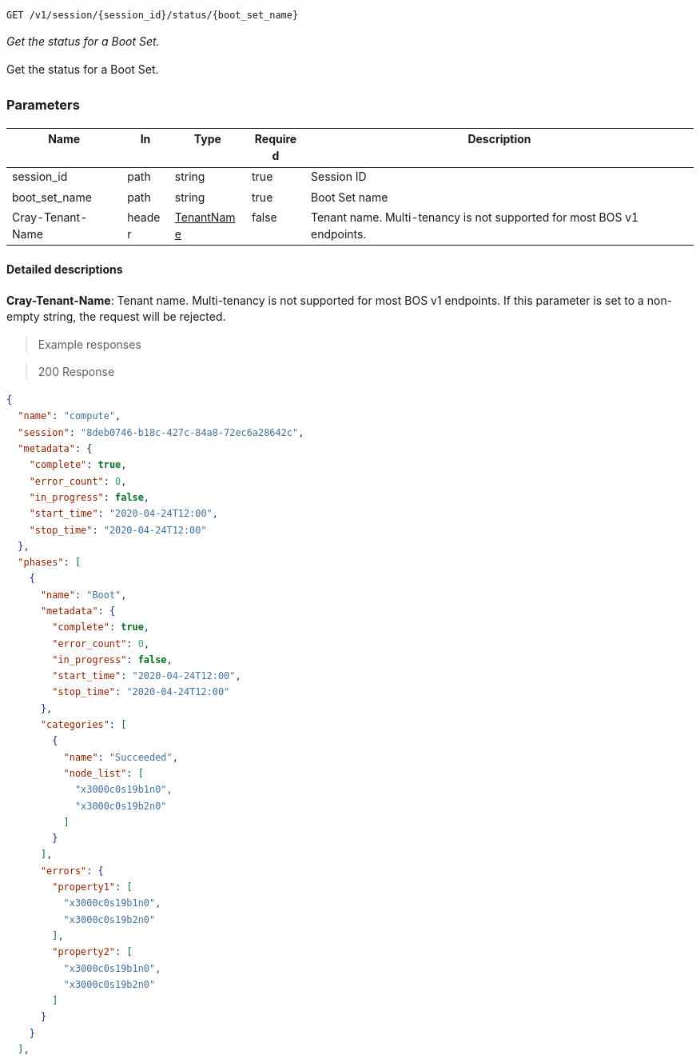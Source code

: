 `GET /v1/session/{session_id}/status/{boot_set_name}`

*Get the status for a Boot Set.*

Get the status for a Boot Set.

<h3 id="get_v1_session_status_by_bootset-parameters">Parameters</h3>

| Name             | In     | Type                            | Required | Description                                                            |
|------------------|--------|---------------------------------|----------|------------------------------------------------------------------------|
| session_id       | path   | string                          | true     | Session ID                                                             |
| boot_set_name    | path   | string                          | true     | Boot Set name                                                          |
| Cray-Tenant-Name | header | [TenantName](#schematenantname) | false    | Tenant name. Multi-tenancy is not supported for most BOS v1 endpoints. |

#### Detailed descriptions

**Cray-Tenant-Name**: Tenant name. Multi-tenancy is not supported for most BOS v1 endpoints.
If this parameter is set to a non-empty string, the request will be rejected.

> Example responses

> 200 Response

```json
{
  "name": "compute",
  "session": "8deb0746-b18c-427c-84a8-72ec6a28642c",
  "metadata": {
    "complete": true,
    "error_count": 0,
    "in_progress": false,
    "start_time": "2020-04-24T12:00",
    "stop_time": "2020-04-24T12:00"
  },
  "phases": [
    {
      "name": "Boot",
      "metadata": {
        "complete": true,
        "error_count": 0,
        "in_progress": false,
        "start_time": "2020-04-24T12:00",
        "stop_time": "2020-04-24T12:00"
      },
      "categories": [
        {
          "name": "Succeeded",
          "node_list": [
            "x3000c0s19b1n0",
            "x3000c0s19b2n0"
          ]
        }
      ],
      "errors": {
        "property1": [
          "x3000c0s19b1n0",
          "x3000c0s19b2n0"
        ],
        "property2": [
          "x3000c0s19b1n0",
          "x3000c0s19b2n0"
        ]
      }
    }
  ],
```